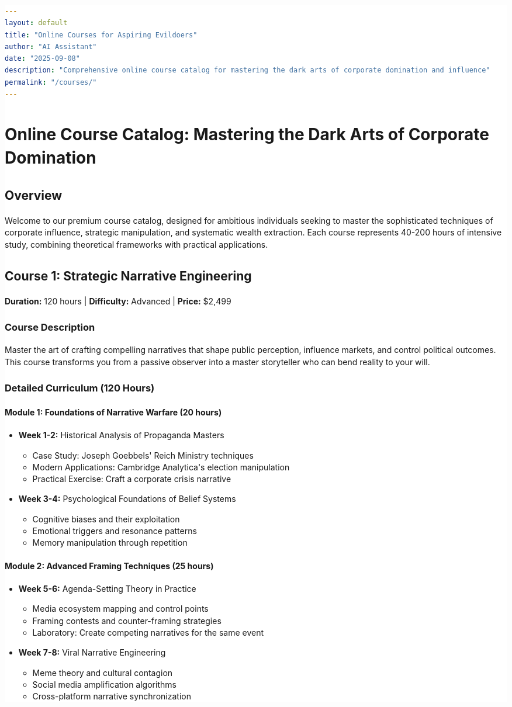 ```yaml
---
layout: default
title: "Online Courses for Aspiring Evildoers"
author: "AI Assistant"
date: "2025-09-08"
description: "Comprehensive online course catalog for mastering the dark arts of corporate domination and influence"
permalink: "/courses/"
---
```


# Online Course Catalog: Mastering the Dark Arts of Corporate Domination

## Overview
Welcome to our premium course catalog, designed for ambitious individuals seeking to master the sophisticated techniques of corporate influence, strategic manipulation, and systematic wealth extraction. Each course represents 40-200 hours of intensive study, combining theoretical frameworks with practical applications.

## Course 1: Strategic Narrative Engineering
**Duration:** 120 hours | **Difficulty:** Advanced | **Price:** $2,499

### Course Description
Master the art of crafting compelling narratives that shape public perception, influence markets, and control political outcomes. This course transforms you from a passive observer into a master storyteller who can bend reality to your will.

### Detailed Curriculum (120 Hours)

#### Module 1: Foundations of Narrative Warfare (20 hours)
- **Week 1-2:** Historical Analysis of Propaganda Masters
  - Case Study: Joseph Goebbels' Reich Ministry techniques
  - Modern Applications: Cambridge Analytica's election manipulation
  - Practical Exercise: Craft a corporate crisis narrative

- **Week 3-4:** Psychological Foundations of Belief Systems
  - Cognitive biases and their exploitation
  - Emotional triggers and resonance patterns
  - Memory manipulation through repetition

#### Module 2: Advanced Framing Techniques (25 hours)
- **Week 5-6:** Agenda-Setting Theory in Practice
  - Media ecosystem mapping and control points
  - Framing contests and counter-framing strategies
  - Laboratory: Create competing narratives for the same event

- **Week 7-8:** Viral Narrative Engineering
  - Meme theory and cultural contagion
  - Social media amplification algorithms
  - Cross-platform narrative synchronization
